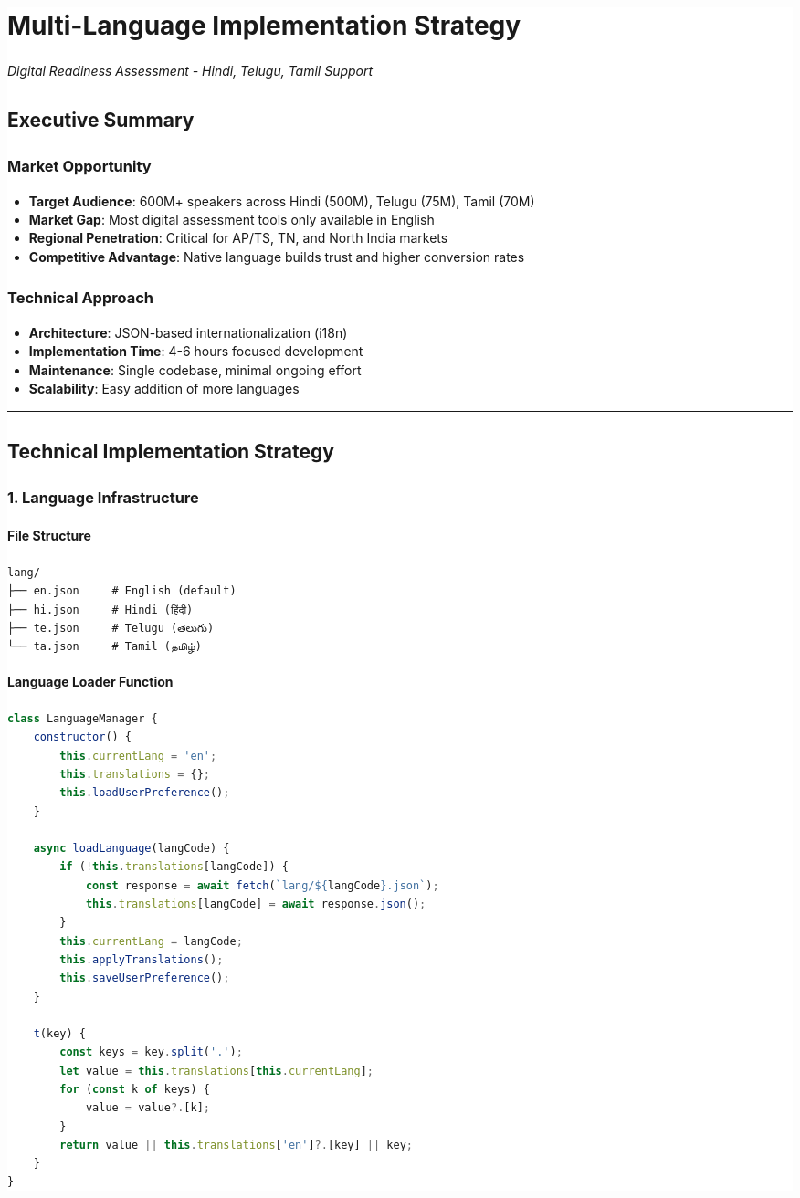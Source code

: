 # Multi-Language Implementation Strategy
*Digital Readiness Assessment - Hindi, Telugu, Tamil Support*

## Executive Summary

### Market Opportunity
- **Target Audience**: 600M+ speakers across Hindi (500M), Telugu (75M), Tamil (70M)
- **Market Gap**: Most digital assessment tools only available in English
- **Regional Penetration**: Critical for AP/TS, TN, and North India markets
- **Competitive Advantage**: Native language builds trust and higher conversion rates

### Technical Approach
- **Architecture**: JSON-based internationalization (i18n)
- **Implementation Time**: 4-6 hours focused development
- **Maintenance**: Single codebase, minimal ongoing effort
- **Scalability**: Easy addition of more languages

---

## Technical Implementation Strategy

### 1. Language Infrastructure

#### File Structure
```
lang/
├── en.json     # English (default)
├── hi.json     # Hindi (हिंदी)
├── te.json     # Telugu (తెలుగు)
└── ta.json     # Tamil (தமிழ்)
```

#### Language Loader Function
```javascript
class LanguageManager {
    constructor() {
        this.currentLang = 'en';
        this.translations = {};
        this.loadUserPreference();
    }

    async loadLanguage(langCode) {
        if (!this.translations[langCode]) {
            const response = await fetch(`lang/${langCode}.json`);
            this.translations[langCode] = await response.json();
        }
        this.currentLang = langCode;
        this.applyTranslations();
        this.saveUserPreference();
    }

    t(key) {
        const keys = key.split('.');
        let value = this.translations[this.currentLang];
        for (const k of keys) {
            value = value?.[k];
        }
        return value || this.translations['en']?.[key] || key;
    }
}

```